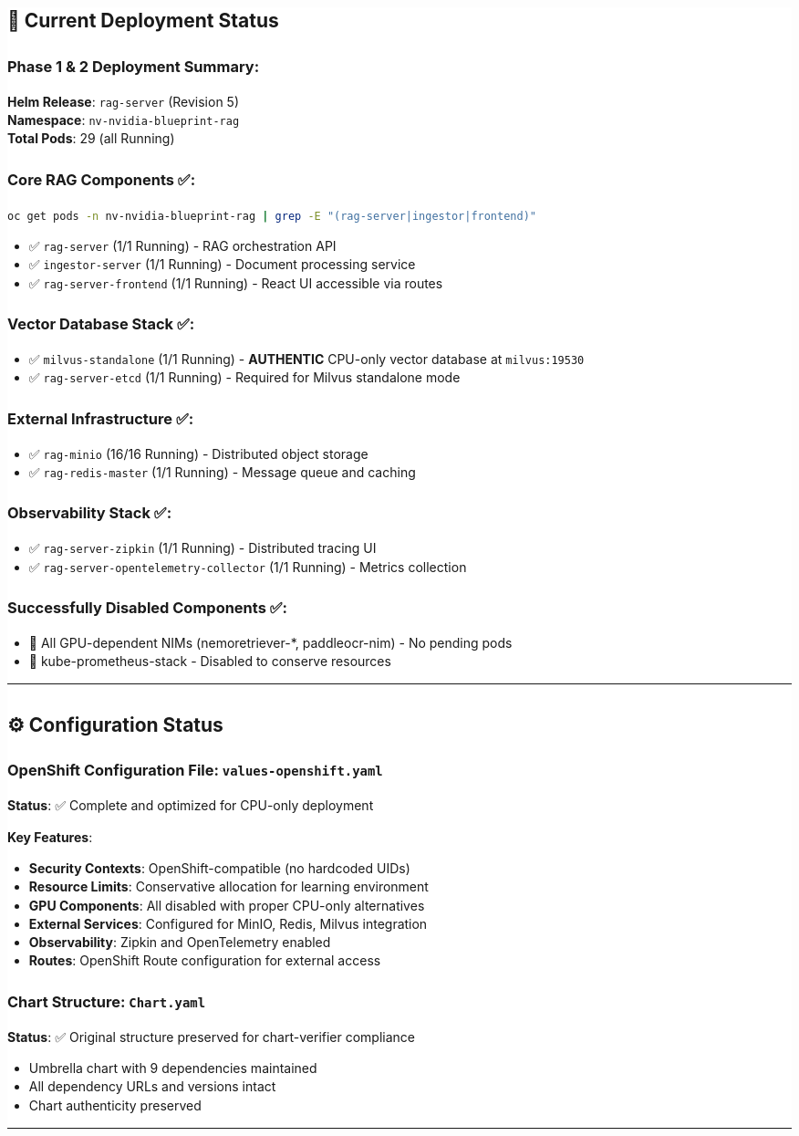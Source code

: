 ## 🚀 Current Deployment Status

### **Phase 1 & 2 Deployment Summary**:
**Helm Release**: `rag-server` (Revision 5)  
**Namespace**: `nv-nvidia-blueprint-rag`  
**Total Pods**: 29 (all Running)  

### **Core RAG Components** ✅:
```bash
oc get pods -n nv-nvidia-blueprint-rag | grep -E "(rag-server|ingestor|frontend)"
```
- ✅ `rag-server` (1/1 Running) - RAG orchestration API
- ✅ `ingestor-server` (1/1 Running) - Document processing service
- ✅ `rag-server-frontend` (1/1 Running) - React UI accessible via routes

### **Vector Database Stack** ✅:
- ✅ `milvus-standalone` (1/1 Running) - **AUTHENTIC** CPU-only vector database at `milvus:19530`
- ✅ `rag-server-etcd` (1/1 Running) - Required for Milvus standalone mode

### **External Infrastructure** ✅:
- ✅ `rag-minio` (16/16 Running) - Distributed object storage
- ✅ `rag-redis-master` (1/1 Running) - Message queue and caching

### **Observability Stack** ✅:
- ✅ `rag-server-zipkin` (1/1 Running) - Distributed tracing UI
- ✅ `rag-server-opentelemetry-collector` (1/1 Running) - Metrics collection

### **Successfully Disabled Components** ✅:
- 🚫 All GPU-dependent NIMs (nemoretriever-*, paddleocr-nim) - No pending pods
- 🚫 kube-prometheus-stack - Disabled to conserve resources

---

## ⚙️ Configuration Status

### **OpenShift Configuration File**: `values-openshift.yaml`
**Status**: ✅ Complete and optimized for CPU-only deployment

**Key Features**:
- **Security Contexts**: OpenShift-compatible (no hardcoded UIDs)
- **Resource Limits**: Conservative allocation for learning environment
- **GPU Components**: All disabled with proper CPU-only alternatives
- **External Services**: Configured for MinIO, Redis, Milvus integration
- **Observability**: Zipkin and OpenTelemetry enabled
- **Routes**: OpenShift Route configuration for external access

### **Chart Structure**: `Chart.yaml`
**Status**: ✅ Original structure preserved for chart-verifier compliance
- Umbrella chart with 9 dependencies maintained
- All dependency URLs and versions intact
- Chart authenticity preserved

---